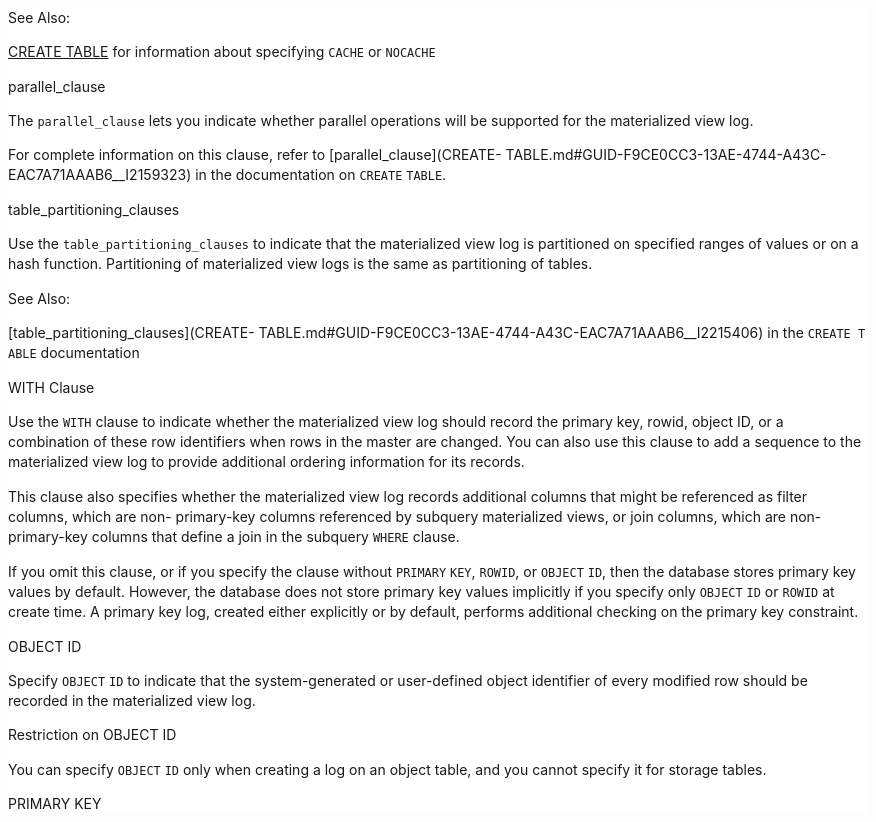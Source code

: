 See Also:

[CREATE TABLE](CREATE-TABLE.md#GUID-F9CE0CC3-13AE-4744-A43C-EAC7A71AAAB6)
for information about specifying `CACHE` or `NOCACHE`

parallel_clause

The `parallel_clause` lets you indicate whether parallel operations will be
supported for the materialized view log.

For complete information on this clause, refer to [parallel_clause](CREATE-
TABLE.md#GUID-F9CE0CC3-13AE-4744-A43C-EAC7A71AAAB6__I2159323) in the
documentation on `CREATE` `TABLE`.

table_partitioning_clauses

Use the `table_partitioning_clauses` to indicate that the materialized view
log is partitioned on specified ranges of values or on a hash function.
Partitioning of materialized view logs is the same as partitioning of tables.

See Also:

[table_partitioning_clauses](CREATE-
TABLE.md#GUID-F9CE0CC3-13AE-4744-A43C-EAC7A71AAAB6__I2215406) in the `CREATE
TABLE` documentation

WITH Clause

Use the `WITH` clause to indicate whether the materialized view log should
record the primary key, rowid, object ID, or a combination of these row
identifiers when rows in the master are changed. You can also use this clause
to add a sequence to the materialized view log to provide additional ordering
information for its records.

This clause also specifies whether the materialized view log records
additional columns that might be referenced as filter columns, which are non-
primary-key columns referenced by subquery materialized views, or join
columns, which are non-primary-key columns that define a join in the subquery
`WHERE` clause.

If you omit this clause, or if you specify the clause without `PRIMARY` `KEY`,
`ROWID`, or `OBJECT` `ID`, then the database stores primary key values by
default. However, the database does not store primary key values implicitly if
you specify only `OBJECT` `ID` or `ROWID` at create time. A primary key log,
created either explicitly or by default, performs additional checking on the
primary key constraint.

OBJECT ID

Specify `OBJECT` `ID` to indicate that the system-generated or user-defined
object identifier of every modified row should be recorded in the materialized
view log.

Restriction on OBJECT ID

You can specify `OBJECT` `ID` only when creating a log on an object table, and
you cannot specify it for storage tables.

PRIMARY KEY
